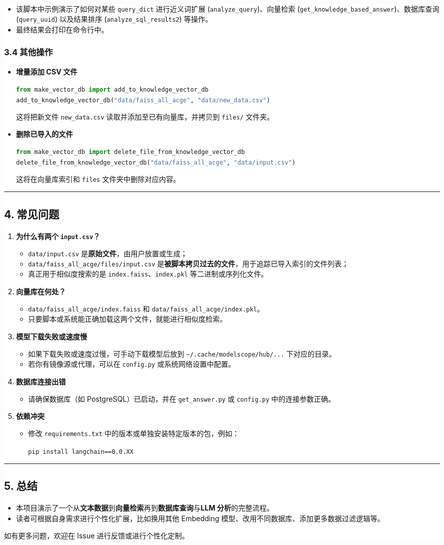 - 该脚本中示例演示了如何对某些 `query_dict` 进行近义词扩展 (`analyze_query`)、向量检索 (`get_knowledge_based_answer`)、数据库查询 (`query_uuid`) 以及结果排序 (`analyze_sql_results2`) 等操作。  
- 最终结果会打印在命令行中。

### 3.4 其他操作
- **增量添加 CSV 文件**  
  ```python
  from make_vector_db import add_to_knowledge_vector_db
  add_to_knowledge_vector_db("data/faiss_all_acge", "data/new_data.csv")
  ```
  这将把新文件 `new_data.csv` 读取并添加至已有向量库，并拷贝到 `files/` 文件夹。

- **删除已导入的文件**  
  ```python
  from make_vector_db import delete_file_from_knowledge_vector_db
  delete_file_from_knowledge_vector_db("data/faiss_all_acge", "data/input.csv")
  ```
  这将在向量库索引和 `files` 文件夹中删除对应内容。

---

## 4. 常见问题

1. **为什么有两个 `input.csv`？**  
   - `data/input.csv` 是**原始文件**，由用户放置或生成；  
   - `data/faiss_all_acge/files/input.csv` 是**被脚本拷贝过去的文件**，用于追踪已导入索引的文件列表；  
   - 真正用于相似度搜索的是 `index.faiss`、`index.pkl` 等二进制或序列化文件。

2. **向量库在何处？**  
   - `data/faiss_all_acge/index.faiss` 和 `data/faiss_all_acge/index.pkl`。  
   - 只要脚本或系统能正确加载这两个文件，就能进行相似度检索。

3. **模型下载失败或速度慢**  
   - 如果下载失败或速度过慢，可手动下载模型后放到 `~/.cache/modelscope/hub/...` 下对应的目录。  
   - 若你有镜像源或代理，可以在 `config.py` 或系统网络设置中配置。

4. **数据库连接出错**  
   - 请确保数据库（如 PostgreSQL）已启动，并在 `get_answer.py` 或 `config.py` 中的连接参数正确。

5. **依赖冲突**  
   - 修改 `requirements.txt` 中的版本或单独安装特定版本的包，例如：  
     ```bash
     pip install langchain==0.0.XX
     ```

---

## 5. 总结

- 本项目演示了一个从**文本数据**到**向量检索**再到**数据库查询**与**LLM 分析**的完整流程。  
- 读者可根据自身需求进行个性化扩展，比如换用其他 Embedding 模型、改用不同数据库、添加更多数据过滤逻辑等。

如有更多问题，欢迎在 Issue 进行反馈或进行个性化定制。
